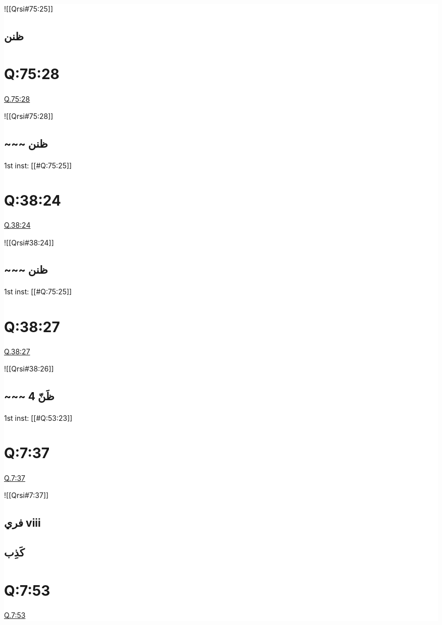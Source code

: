 ![[Qrsi#75:25]]

## ظنن


# Q:75:28
[Q.75:28](https://quran.com/75:28/tafsirs/ar-tafsir-al-tabari)

![[Qrsi#75:28]]

## ~~~ ظنن
1st inst: [[#Q:75:25]]


# Q:38:24
[Q.38:24](https://quran.com/38:24/tafsirs/ar-tafsir-al-tabari)

![[Qrsi#38:24]]

## ~~~ ظنن
1st inst: [[#Q:75:25]]


# Q:38:27
[Q.38:27](https://quran.com/38:27/tafsirs/ar-tafsir-al-tabari)

![[Qrsi#38:26]]

## ~~~ ظَنّ 4
1st inst: [[#Q:53:23]]


# Q:7:37
[Q.7:37](https://quran.com/7:37/tafsirs/ar-tafsir-al-tabari)

![[Qrsi#7:37]]

## فري viii


## كَذِب


# Q:7:53
[Q.7:53](https://quran.com/7:53/tafsirs/ar-tafsir-al-tabari)
